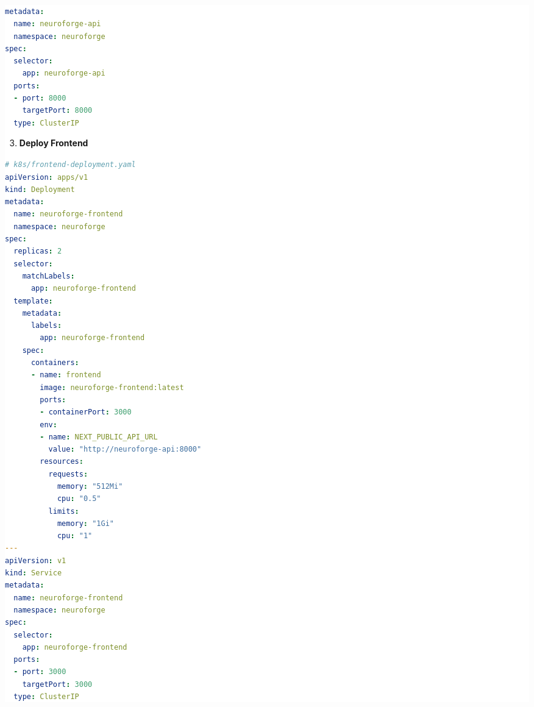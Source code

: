 ```yaml
metadata:
  name: neuroforge-api
  namespace: neuroforge
spec:
  selector:
    app: neuroforge-api
  ports:
  - port: 8000
    targetPort: 8000
  type: ClusterIP
```

3. **Deploy Frontend**
```yaml
# k8s/frontend-deployment.yaml
apiVersion: apps/v1
kind: Deployment
metadata:
  name: neuroforge-frontend
  namespace: neuroforge
spec:
  replicas: 2
  selector:
    matchLabels:
      app: neuroforge-frontend
  template:
    metadata:
      labels:
        app: neuroforge-frontend
    spec:
      containers:
      - name: frontend
        image: neuroforge-frontend:latest
        ports:
        - containerPort: 3000
        env:
        - name: NEXT_PUBLIC_API_URL
          value: "http://neuroforge-api:8000"
        resources:
          requests:
            memory: "512Mi"
            cpu: "0.5"
          limits:
            memory: "1Gi"
            cpu: "1"
---
apiVersion: v1
kind: Service
metadata:
  name: neuroforge-frontend
  namespace: neuroforge
spec:
  selector:
    app: neuroforge-frontend
  ports:
  - port: 3000
    targetPort: 3000
  type: ClusterIP
```
